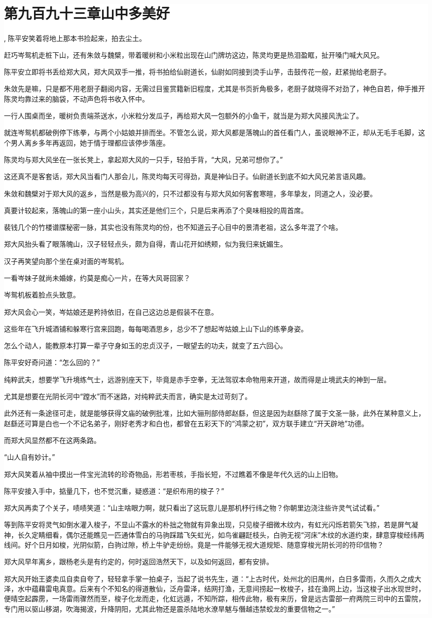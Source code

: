 # 第九百九十三章山中多美好
,  陈平安笑着将地上那本书捡起来，拍去尘土。

   赶巧岑鸳机走桩下山，还有朱敛与魏檗，带着暖树和小米粒出现在山门牌坊这边，陈灵均更是热泪盈眶，扯开嗓门喊大风兄。

   陈平安立即将书丢给郑大风，郑大风双手一推，将书拍给仙尉道长，仙尉如同接到烫手山芋，击鼓传花一般，赶紧抛给老厨子。

   朱敛先是嘛，只是都不用老厨子翻阅内容，无需过目鉴赏籍新旧程度，尤其是书页折角极多，老厨子就晓得不对劲了，神色自若，伸手推开陈灵均靠过来的脑袋，不动声色将书收入怀中。

   一行人围桌而坐，暖树负责端茶送水，小米粒分发瓜子，再给郑大风一包额外的小鱼干，就当是为郑大风接风洗尘了。

   就连岑鸳机都破例停下练拳，与两个小姑娘并排而坐。不管怎么说，郑大风都是落魄山的首任看门人，虽说眼神不正，却从无毛手毛脚，这个男人离乡多年再返回，她于情于理都应该停步落座。

   陈灵均与郑大风坐在一张长凳上，拿起郑大风的一只手，轻拍手背，“大风，兄弟可想你了。”

   这还真不是客套话，郑大风当看门人那会儿，陈灵均每天可得劲，真是神仙日子。仙尉道长到底不如大风兄弟言语风趣。

   朱敛和魏檗对于郑大风的返乡，当然是极为高兴的，只不过都没有与郑大风如何客套寒暄，多年挚友，同道之人，没必要。

   真要计较起来，落魄山的第一座小山头，其实还是他们三个，只是后来再添了个臭味相投的周首席。

   裴钱几个的竹楼谱牒秘密一脉，其实也没有陈灵均的份，也不知道云子心目中的景清老祖，这么多年混了个啥。

   郑大风抬头看了眼落魄山，汉子轻轻点头，颇为自得，青山花开如绣颊，似为我归来妩媚生。

   汉子再笑望向那个坐在桌对面的岑鸳机。

   一看岑妹子就尚未婚嫁，约莫是痴心一片，在等大风哥回家？

   岑鸳机板着脸点头致意。

   郑大风会心一笑，岑姑娘还是矜持依旧，在自己这边总是假装不在意。

   这些年在飞升城酒铺和躲寒行宫来回跑，每每喝酒思乡，总少不了想起岑姑娘上山下山的练拳身姿。

   怎么个动人，能教原本打算一辈子守身如玉的忠贞汉子，一眼望去的功夫，就变了五六回心。

   陈平安好奇问道：“怎么回的？”

   纯粹武夫，想要学飞升境练气士，远游别座天下，毕竟是赤手空拳，无法驾驭本命物用来开道，故而得是止境武夫的神到一层。

   尤其是想要在光阴长河中“蹚水”而不迷路，对纯粹武夫而言，确实是太过苛刻了。

   此外还有一条途径可走，就是能够获得文庙的破例批准，比如大骊刑部侍郎赵繇，但这是因为赵繇除了属于文圣一脉，此外在某种意义上，赵繇还可算是白也一个不记名弟子，刚好老秀才和白也，都曾在五彩天下的“鸿蒙之初”，双方联手建立“开天辟地”功德。

   而郑大风显然都不在这两条路。

   “山人自有妙计。”

   郑大风笑着从袖中摸出一件宝光流转的珍奇物品，形若枣核，手指长短，不过瞧着不像是年代久远的山上旧物。

   陈平安接入手中，掂量几下，也不觉沉重，疑惑道：“是织布用的梭子？”

   郑大风再卖了个关子，啧啧笑道：“山主啥眼力啊，就只看出了这玩意儿是那机杼行纬之物？你朝里边浇注些许灵气试试看。”

   等到陈平安将灵气如倒水灌入梭子，不显山不露水的朴拙之物就有异象出现，只见梭子细微木纹内，有虹光闪烁若箭矢飞掠，若是屏气凝神，长久定睛细看，偶尔还能瞧见一匹通体雪白的马驹踩踏飞矢虹光，如鸟雀翩跹枝头，白驹无视“河床”木纹的水道约束，肆意穿梭经纬两线间。好个日月如梭，光阴似箭，白驹过隙，桥上牛驴走纷纷。竟是一件能够无视大道规矩、随意穿梭光阴长河的符印信物？

   郑大风早年离乡，跟杨老头是有约定的，何时返回浩然天下，以及如何返回，都有安排。

   郑大风开始王婆卖瓜自卖自夸了，轻轻拿手掌一拍桌子，当起了说书先生，道：“上古时代，处州北的旧禺州，白日多雷雨，久而久之成大泽，水中蕴藉雷电真意。后来有个不知名的得道散仙，泛舟雷泽，结网打渔，无意间捞起一枚梭子，挂在渔网上边，当这梭子出水现世时，便晴空起霹雳，一场雷雨骤然而至，梭子化龙而走，化虹远遁，不知所踪，相传此物，极有来历，曾是远古雷部一府两院三司中的五雷院，专门用以驱山移湖，吹海揭波，升降阴阳，尤其此物还是震杀陆地水潦旱魃与僭越违禁蛟龙的重要信物之一。”
